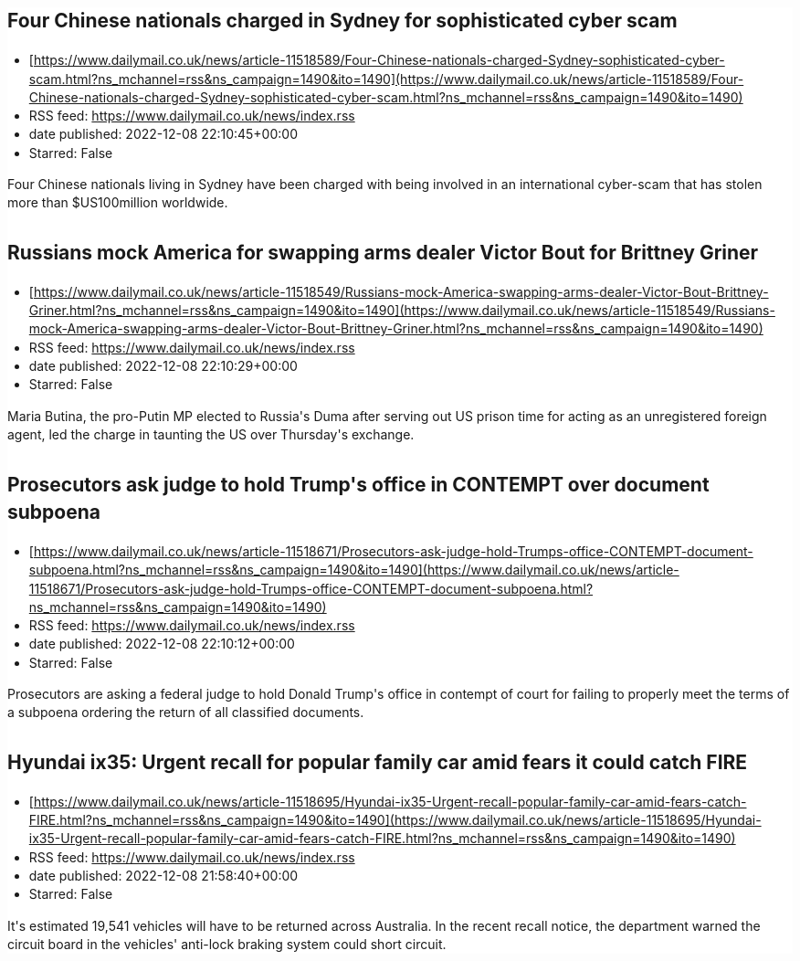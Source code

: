 ## Four Chinese nationals charged in Sydney for sophisticated cyber scam
 - [https://www.dailymail.co.uk/news/article-11518589/Four-Chinese-nationals-charged-Sydney-sophisticated-cyber-scam.html?ns_mchannel=rss&ns_campaign=1490&ito=1490](https://www.dailymail.co.uk/news/article-11518589/Four-Chinese-nationals-charged-Sydney-sophisticated-cyber-scam.html?ns_mchannel=rss&ns_campaign=1490&ito=1490)
 - RSS feed: https://www.dailymail.co.uk/news/index.rss
 - date published: 2022-12-08 22:10:45+00:00
 - Starred: False

Four Chinese nationals living in Sydney have been charged with being involved in an international cyber-scam that has stolen more than $US100million worldwide.

## Russians mock America for swapping arms dealer Victor Bout for Brittney Griner
 - [https://www.dailymail.co.uk/news/article-11518549/Russians-mock-America-swapping-arms-dealer-Victor-Bout-Brittney-Griner.html?ns_mchannel=rss&ns_campaign=1490&ito=1490](https://www.dailymail.co.uk/news/article-11518549/Russians-mock-America-swapping-arms-dealer-Victor-Bout-Brittney-Griner.html?ns_mchannel=rss&ns_campaign=1490&ito=1490)
 - RSS feed: https://www.dailymail.co.uk/news/index.rss
 - date published: 2022-12-08 22:10:29+00:00
 - Starred: False

Maria Butina, the pro-Putin MP elected to Russia's Duma after serving out US  prison time for acting as an unregistered foreign agent, led the charge in taunting the US over Thursday's exchange.

## Prosecutors ask judge to hold Trump's office in CONTEMPT over document subpoena
 - [https://www.dailymail.co.uk/news/article-11518671/Prosecutors-ask-judge-hold-Trumps-office-CONTEMPT-document-subpoena.html?ns_mchannel=rss&ns_campaign=1490&ito=1490](https://www.dailymail.co.uk/news/article-11518671/Prosecutors-ask-judge-hold-Trumps-office-CONTEMPT-document-subpoena.html?ns_mchannel=rss&ns_campaign=1490&ito=1490)
 - RSS feed: https://www.dailymail.co.uk/news/index.rss
 - date published: 2022-12-08 22:10:12+00:00
 - Starred: False

Prosecutors are asking a federal judge to hold Donald Trump's office in contempt of court for failing to properly meet the terms of a subpoena ordering the return of all classified documents.

## Hyundai ix35: Urgent recall for popular family car amid fears it could catch FIRE
 - [https://www.dailymail.co.uk/news/article-11518695/Hyundai-ix35-Urgent-recall-popular-family-car-amid-fears-catch-FIRE.html?ns_mchannel=rss&ns_campaign=1490&ito=1490](https://www.dailymail.co.uk/news/article-11518695/Hyundai-ix35-Urgent-recall-popular-family-car-amid-fears-catch-FIRE.html?ns_mchannel=rss&ns_campaign=1490&ito=1490)
 - RSS feed: https://www.dailymail.co.uk/news/index.rss
 - date published: 2022-12-08 21:58:40+00:00
 - Starred: False

It's estimated 19,541 vehicles will have to be returned across Australia. In the recent recall notice, the department warned the circuit board in the vehicles' anti-lock braking system could short circuit.
